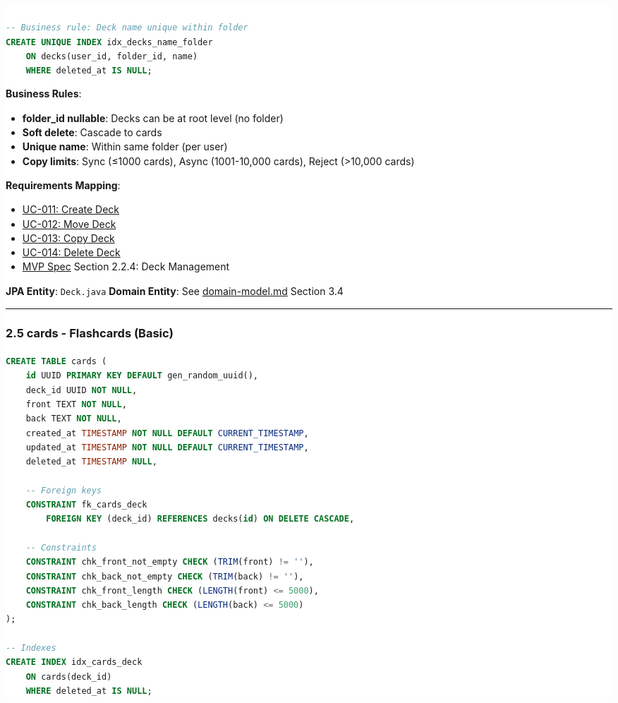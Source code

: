 ```sql

-- Business rule: Deck name unique within folder
CREATE UNIQUE INDEX idx_decks_name_folder
    ON decks(user_id, folder_id, name)
    WHERE deleted_at IS NULL;
```

**Business Rules**:
- **folder_id nullable**: Decks can be at root level (no folder)
- **Soft delete**: Cascade to cards
- **Unique name**: Within same folder (per user)
- **Copy limits**: Sync (≤1000 cards), Async (1001-10,000 cards), Reject (>10,000 cards)

**Requirements Mapping**:
- [UC-011: Create Deck](../../02-system-analysis/use-cases/UC-011-create-deck.md)
- [UC-012: Move Deck](../../02-system-analysis/use-cases/UC-012-move-deck.md)
- [UC-013: Copy Deck](../../02-system-analysis/use-cases/UC-013-copy-deck.md)
- [UC-014: Delete Deck](../../02-system-analysis/use-cases/UC-014-delete-deck.md)
- [MVP Spec](../../../repeatwise-mvp-spec.md) Section 2.2.4: Deck Management

**JPA Entity**: `Deck.java`
**Domain Entity**: See [domain-model.md](../../02-system-analysis/domain-model.md) Section 3.4

---

### 2.5 **cards** - Flashcards (Basic)

```sql
CREATE TABLE cards (
    id UUID PRIMARY KEY DEFAULT gen_random_uuid(),
    deck_id UUID NOT NULL,
    front TEXT NOT NULL,
    back TEXT NOT NULL,
    created_at TIMESTAMP NOT NULL DEFAULT CURRENT_TIMESTAMP,
    updated_at TIMESTAMP NOT NULL DEFAULT CURRENT_TIMESTAMP,
    deleted_at TIMESTAMP NULL,

    -- Foreign keys
    CONSTRAINT fk_cards_deck
        FOREIGN KEY (deck_id) REFERENCES decks(id) ON DELETE CASCADE,

    -- Constraints
    CONSTRAINT chk_front_not_empty CHECK (TRIM(front) != ''),
    CONSTRAINT chk_back_not_empty CHECK (TRIM(back) != ''),
    CONSTRAINT chk_front_length CHECK (LENGTH(front) <= 5000),
    CONSTRAINT chk_back_length CHECK (LENGTH(back) <= 5000)
);

-- Indexes
CREATE INDEX idx_cards_deck
    ON cards(deck_id)
    WHERE deleted_at IS NULL;
```
